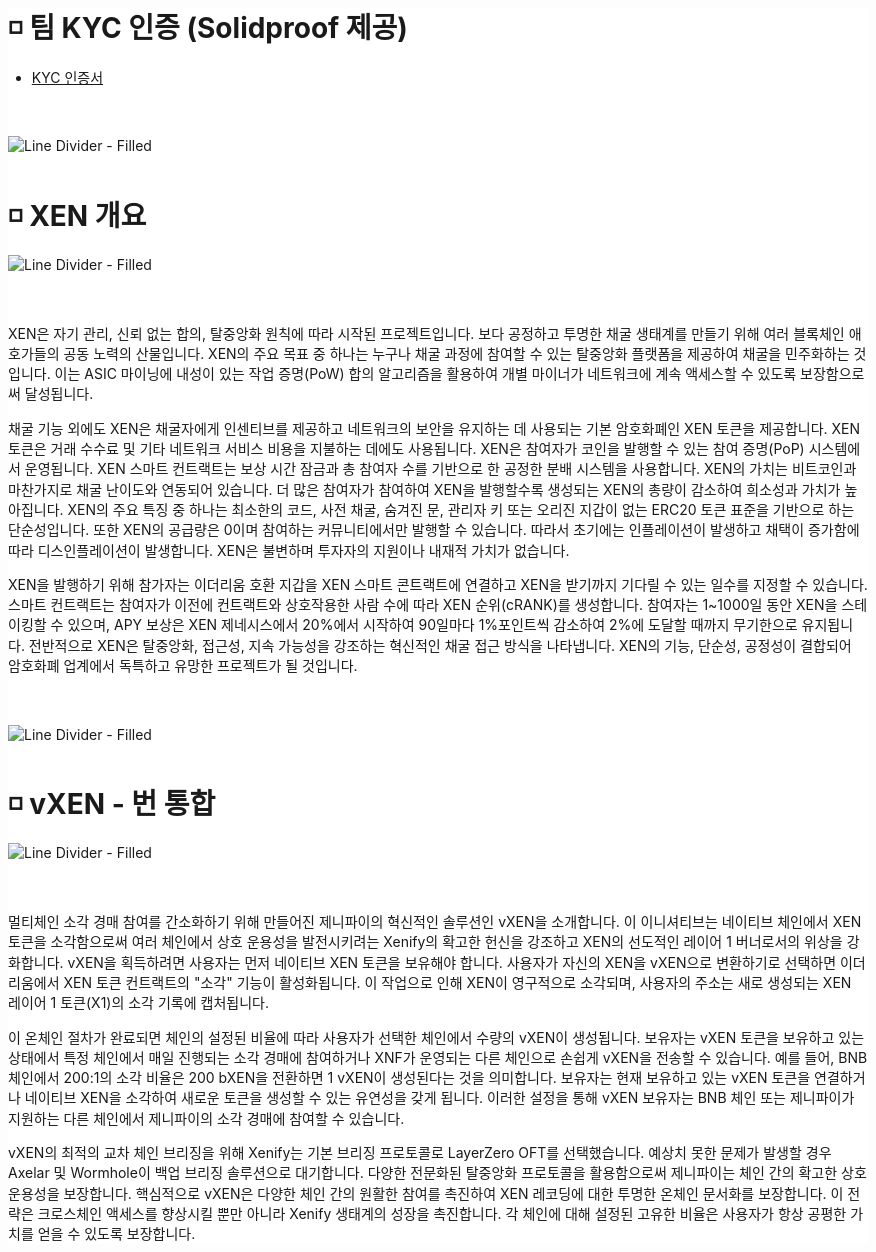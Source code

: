 # ◽️ 팀 KYC 인증 (Solidproof 제공)
- [KYC 인증서](https://github.com/solidproof/kyc-certificates/blob/main/KYC_Certificate_YSL.IO.png)

<br>

![Line Divider - Filled](https://user-images.githubusercontent.com/60996729/233879462-b465c484-4c2f-4cd2-a126-19529e333d64.png)
# ◽️ XEN 개요
![Line Divider - Filled](https://user-images.githubusercontent.com/60996729/233879462-b465c484-4c2f-4cd2-a126-19529e333d64.png)

<br>

XEN은 자기 관리, 신뢰 없는 합의, 탈중앙화 원칙에 따라 시작된 프로젝트입니다. 보다 공정하고 투명한 채굴 생태계를 만들기 위해 여러 블록체인 애호가들의 공동 노력의 산물입니다. XEN의 주요 목표 중 하나는 누구나 채굴 과정에 참여할 수 있는 탈중앙화 플랫폼을 제공하여 채굴을 민주화하는 것입니다. 이는 ASIC 마이닝에 내성이 있는 작업 증명(PoW) 합의 알고리즘을 활용하여 개별 마이너가 네트워크에 계속 액세스할 수 있도록 보장함으로써 달성됩니다.

채굴 기능 외에도 XEN은 채굴자에게 인센티브를 제공하고 네트워크의 보안을 유지하는 데 사용되는 기본 암호화폐인 XEN 토큰을 제공합니다. XEN 토큰은 거래 수수료 및 기타 네트워크 서비스 비용을 지불하는 데에도 사용됩니다. XEN은 참여자가 코인을 발행할 수 있는 참여 증명(PoP) 시스템에서 운영됩니다. XEN 스마트 컨트랙트는 보상 시간 잠금과 총 참여자 수를 기반으로 한 공정한 분배 시스템을 사용합니다. XEN의 가치는 비트코인과 마찬가지로 채굴 난이도와 연동되어 있습니다. 더 많은 참여자가 참여하여 XEN을 발행할수록 생성되는 XEN의 총량이 감소하여 희소성과 가치가 높아집니다. XEN의 주요 특징 중 하나는 최소한의 코드, 사전 채굴, 숨겨진 문, 관리자 키 또는 오리진 지갑이 없는 ERC20 토큰 표준을 기반으로 하는 단순성입니다. 또한 XEN의 공급량은 0이며 참여하는 커뮤니티에서만 발행할 수 있습니다. 따라서 초기에는 인플레이션이 발생하고 채택이 증가함에 따라 디스인플레이션이 발생합니다. XEN은 불변하며 투자자의 지원이나 내재적 가치가 없습니다.

XEN을 발행하기 위해 참가자는 이더리움 호환 지갑을 XEN 스마트 콘트랙트에 연결하고 XEN을 받기까지 기다릴 수 있는 일수를 지정할 수 있습니다. 스마트 컨트랙트는 참여자가 이전에 컨트랙트와 상호작용한 사람 수에 따라 XEN 순위(cRANK)를 생성합니다. 참여자는 1~1000일 동안 XEN을 스테이킹할 수 있으며, APY 보상은 XEN 제네시스에서 20%에서 시작하여 90일마다 1%포인트씩 감소하여 2%에 도달할 때까지 무기한으로 유지됩니다. 전반적으로 XEN은 탈중앙화, 접근성, 지속 가능성을 강조하는 혁신적인 채굴 접근 방식을 나타냅니다. XEN의 기능, 단순성, 공정성이 결합되어 암호화폐 업계에서 독특하고 유망한 프로젝트가 될 것입니다.

<br>

![Line Divider - Filled](https://user-images.githubusercontent.com/60996729/233879462-b465c484-4c2f-4cd2-a126-19529e333d64.png)
# ◽️ vXEN - 번 통합
![Line Divider - Filled](https://user-images.githubusercontent.com/60996729/233879462-b465c484-4c2f-4cd2-a126-19529e333d64.png)

<br>
  
멀티체인 소각 경매 참여를 간소화하기 위해 만들어진 제니파이의 혁신적인 솔루션인 vXEN을 소개합니다. 이 이니셔티브는 네이티브 체인에서 XEN 토큰을 소각함으로써 여러 체인에서 상호 운용성을 발전시키려는 Xenify의 확고한 헌신을 강조하고 XEN의 선도적인 레이어 1 버너로서의 위상을 강화합니다. vXEN을 획득하려면 사용자는 먼저 네이티브 XEN 토큰을 보유해야 합니다. 사용자가 자신의 XEN을 vXEN으로 변환하기로 선택하면 이더리움에서 XEN 토큰 컨트랙트의 "소각" 기능이 활성화됩니다. 이 작업으로 인해 XEN이 영구적으로 소각되며, 사용자의 주소는 새로 생성되는 XEN 레이어 1 토큰(X1)의 소각 기록에 캡처됩니다.

이 온체인 절차가 완료되면 체인의 설정된 비율에 따라 사용자가 선택한 체인에서 수량의 vXEN이 생성됩니다. 보유자는 vXEN 토큰을 보유하고 있는 상태에서 특정 체인에서 매일 진행되는 소각 경매에 참여하거나 XNF가 운영되는 다른 체인으로 손쉽게 vXEN을 전송할 수 있습니다. 예를 들어, BNB 체인에서 200:1의 소각 비율은 200 bXEN을 전환하면 1 vXEN이 생성된다는 것을 의미합니다. 보유자는 현재 보유하고 있는 vXEN 토큰을 연결하거나 네이티브 XEN을 소각하여 새로운 토큰을 생성할 수 있는 유연성을 갖게 됩니다. 이러한 설정을 통해 vXEN 보유자는 BNB 체인 또는 제니파이가 지원하는 다른 체인에서 제니파이의 소각 경매에 참여할 수 있습니다.

vXEN의 최적의 교차 체인 브리징을 위해 Xenify는 기본 브리징 프로토콜로 LayerZero OFT를 선택했습니다. 예상치 못한 문제가 발생할 경우 Axelar 및 Wormhole이 백업 브리징 솔루션으로 대기합니다. 다양한 전문화된 탈중앙화 프로토콜을 활용함으로써 제니파이는 체인 간의 확고한 상호운용성을 보장합니다. 핵심적으로 vXEN은 다양한 체인 간의 원활한 참여를 촉진하여 XEN 레코딩에 대한 투명한 온체인 문서화를 보장합니다. 이 전략은 크로스체인 액세스를 향상시킬 뿐만 아니라 Xenify 생태계의 성장을 촉진합니다. 각 체인에 대해 설정된 고유한 비율은 사용자가 항상 공평한 가치를 얻을 수 있도록 보장합니다.
